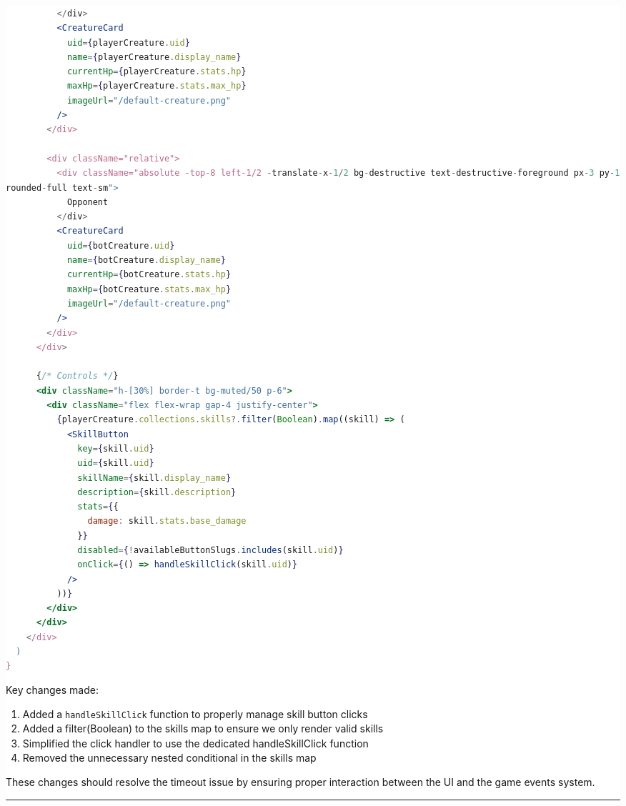 ```jsx main_game/templates/MainGameScene.tsx
          </div>
          <CreatureCard
            uid={playerCreature.uid}
            name={playerCreature.display_name}
            currentHp={playerCreature.stats.hp}
            maxHp={playerCreature.stats.max_hp}
            imageUrl="/default-creature.png"
          />
        </div>

        <div className="relative">
          <div className="absolute -top-8 left-1/2 -translate-x-1/2 bg-destructive text-destructive-foreground px-3 py-1 rounded-full text-sm">
            Opponent
          </div>
          <CreatureCard
            uid={botCreature.uid}
            name={botCreature.display_name}
            currentHp={botCreature.stats.hp}
            maxHp={botCreature.stats.max_hp}
            imageUrl="/default-creature.png"
          />
        </div>
      </div>

      {/* Controls */}
      <div className="h-[30%] border-t bg-muted/50 p-6">
        <div className="flex flex-wrap gap-4 justify-center">
          {playerCreature.collections.skills?.filter(Boolean).map((skill) => (
            <SkillButton
              key={skill.uid}
              uid={skill.uid}
              skillName={skill.display_name}
              description={skill.description}
              stats={{
                damage: skill.stats.base_damage
              }}
              disabled={!availableButtonSlugs.includes(skill.uid)}
              onClick={() => handleSkillClick(skill.uid)}
            />
          ))}
        </div>
      </div>
    </div>
  )
}
```

Key changes made:
1. Added a `handleSkillClick` function to properly manage skill button clicks
2. Added a filter(Boolean) to the skills map to ensure we only render valid skills
3. Simplified the click handler to use the dedicated handleSkillClick function
4. Removed the unnecessary nested conditional in the skills map

These changes should resolve the timeout issue by ensuring proper interaction between the UI and the game events system.
__________________

